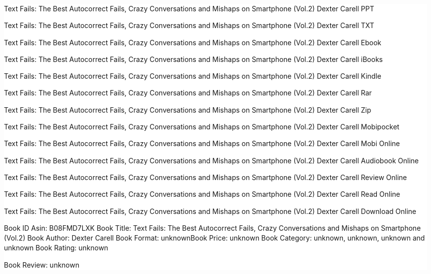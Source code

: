 Text Fails: The Best Autocorrect Fails, Crazy Conversations and Mishaps on Smartphone (Vol.2) Dexter Carell PPT

Text Fails: The Best Autocorrect Fails, Crazy Conversations and Mishaps on Smartphone (Vol.2) Dexter Carell TXT

Text Fails: The Best Autocorrect Fails, Crazy Conversations and Mishaps on Smartphone (Vol.2) Dexter Carell Ebook

Text Fails: The Best Autocorrect Fails, Crazy Conversations and Mishaps on Smartphone (Vol.2) Dexter Carell iBooks

Text Fails: The Best Autocorrect Fails, Crazy Conversations and Mishaps on Smartphone (Vol.2) Dexter Carell Kindle

Text Fails: The Best Autocorrect Fails, Crazy Conversations and Mishaps on Smartphone (Vol.2) Dexter Carell Rar

Text Fails: The Best Autocorrect Fails, Crazy Conversations and Mishaps on Smartphone (Vol.2) Dexter Carell Zip

Text Fails: The Best Autocorrect Fails, Crazy Conversations and Mishaps on Smartphone (Vol.2) Dexter Carell Mobipocket

Text Fails: The Best Autocorrect Fails, Crazy Conversations and Mishaps on Smartphone (Vol.2) Dexter Carell Mobi Online

Text Fails: The Best Autocorrect Fails, Crazy Conversations and Mishaps on Smartphone (Vol.2) Dexter Carell Audiobook Online

Text Fails: The Best Autocorrect Fails, Crazy Conversations and Mishaps on Smartphone (Vol.2) Dexter Carell Review Online

Text Fails: The Best Autocorrect Fails, Crazy Conversations and Mishaps on Smartphone (Vol.2) Dexter Carell Read Online

Text Fails: The Best Autocorrect Fails, Crazy Conversations and Mishaps on Smartphone (Vol.2) Dexter Carell Download Online

Book ID Asin: B08FMD7LXK
Book Title: Text Fails: The Best Autocorrect Fails, Crazy Conversations and Mishaps on Smartphone (Vol.2)
Book Author: Dexter Carell
Book Format: unknownBook Price: unknown
Book Category: unknown, unknown, unknown and unknown
Book Rating: unknown

Book Review: unknown
